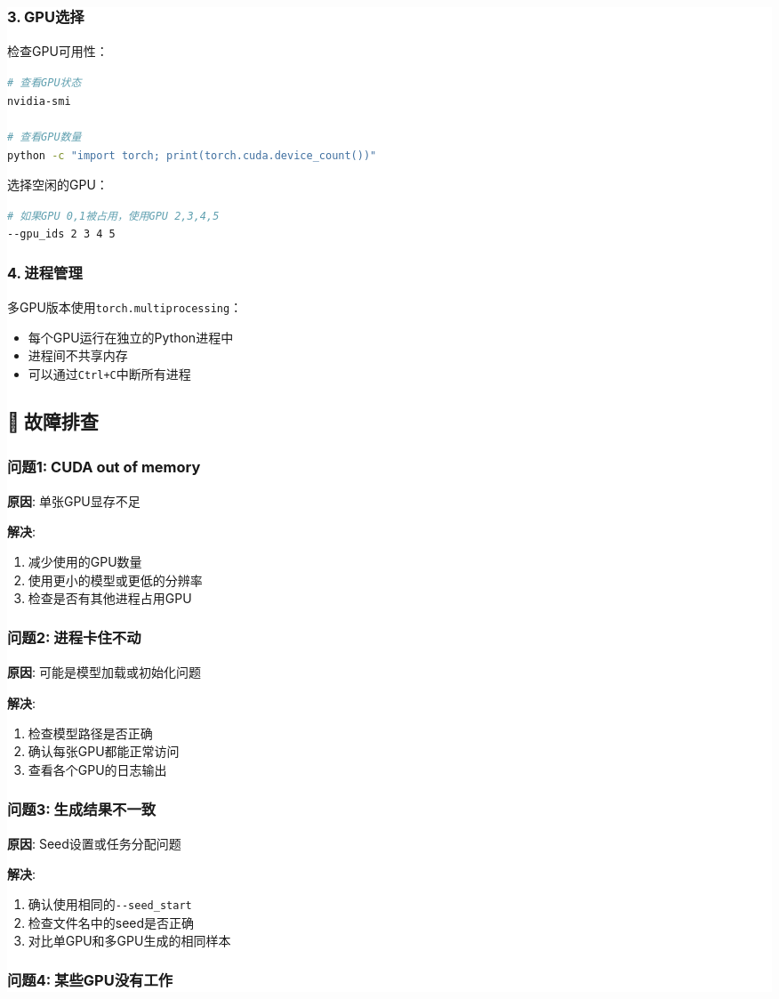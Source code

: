 ### 3. GPU选择

检查GPU可用性：
```bash
# 查看GPU状态
nvidia-smi

# 查看GPU数量
python -c "import torch; print(torch.cuda.device_count())"
```

选择空闲的GPU：
```bash
# 如果GPU 0,1被占用，使用GPU 2,3,4,5
--gpu_ids 2 3 4 5
```

### 4. 进程管理

多GPU版本使用`torch.multiprocessing`：
- 每个GPU运行在独立的Python进程中
- 进程间不共享内存
- 可以通过`Ctrl+C`中断所有进程

## 🐛 故障排查

### 问题1: CUDA out of memory

**原因**: 单张GPU显存不足

**解决**:
1. 减少使用的GPU数量
2. 使用更小的模型或更低的分辨率
3. 检查是否有其他进程占用GPU

### 问题2: 进程卡住不动

**原因**: 可能是模型加载或初始化问题

**解决**:
1. 检查模型路径是否正确
2. 确认每张GPU都能正常访问
3. 查看各个GPU的日志输出

### 问题3: 生成结果不一致

**原因**: Seed设置或任务分配问题

**解决**:
1. 确认使用相同的`--seed_start`
2. 检查文件名中的seed是否正确
3. 对比单GPU和多GPU生成的相同样本

### 问题4: 某些GPU没有工作
